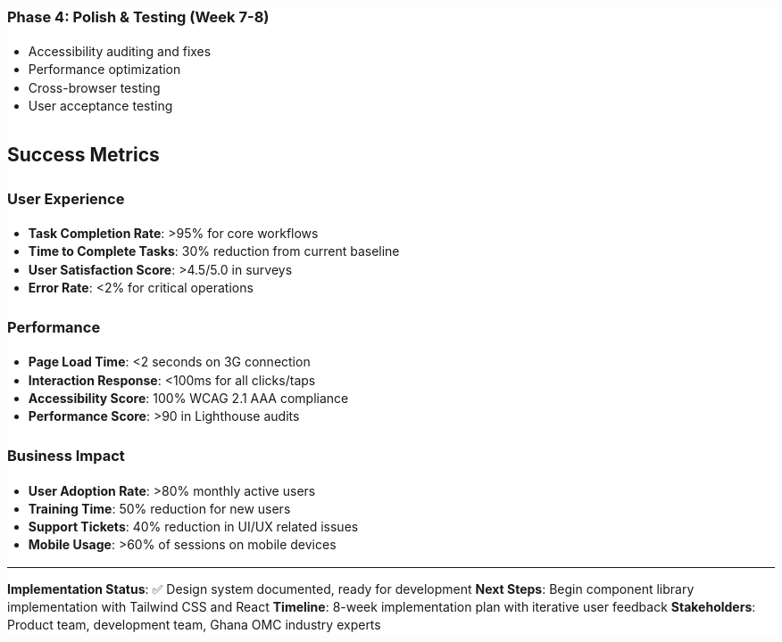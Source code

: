 ### **Phase 4: Polish & Testing (Week 7-8)**
- Accessibility auditing and fixes
- Performance optimization
- Cross-browser testing
- User acceptance testing

## Success Metrics

### **User Experience**
- **Task Completion Rate**: >95% for core workflows
- **Time to Complete Tasks**: 30% reduction from current baseline
- **User Satisfaction Score**: >4.5/5.0 in surveys
- **Error Rate**: <2% for critical operations

### **Performance**
- **Page Load Time**: <2 seconds on 3G connection
- **Interaction Response**: <100ms for all clicks/taps
- **Accessibility Score**: 100% WCAG 2.1 AAA compliance
- **Performance Score**: >90 in Lighthouse audits

### **Business Impact**
- **User Adoption Rate**: >80% monthly active users
- **Training Time**: 50% reduction for new users
- **Support Tickets**: 40% reduction in UI/UX related issues
- **Mobile Usage**: >60% of sessions on mobile devices

---

**Implementation Status**: ✅ Design system documented, ready for development
**Next Steps**: Begin component library implementation with Tailwind CSS and React
**Timeline**: 8-week implementation plan with iterative user feedback
**Stakeholders**: Product team, development team, Ghana OMC industry experts